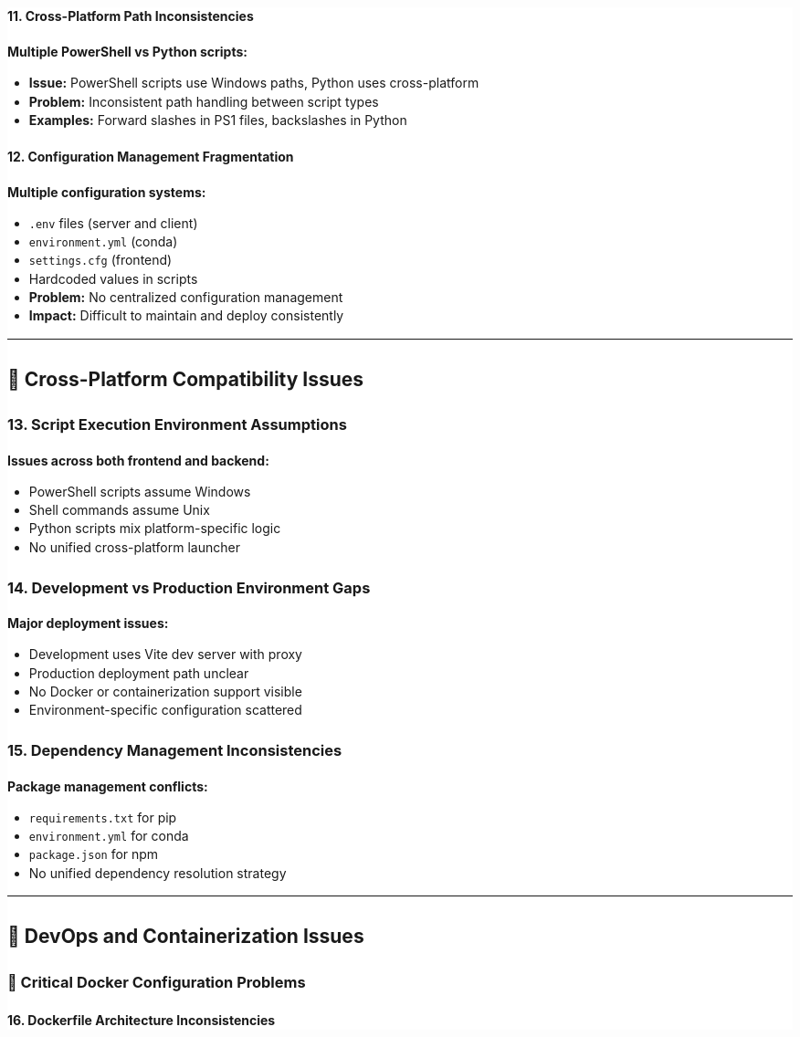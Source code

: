 #### **11. Cross-Platform Path Inconsistencies**

**Multiple PowerShell vs Python scripts:**
- **Issue:** PowerShell scripts use Windows paths, Python uses cross-platform
- **Problem:** Inconsistent path handling between script types
- **Examples:** Forward slashes in PS1 files, backslashes in Python

#### **12. Configuration Management Fragmentation**

**Multiple configuration systems:**
- `.env` files (server and client)
- `environment.yml` (conda)
- `settings.cfg` (frontend)
- Hardcoded values in scripts
- **Problem:** No centralized configuration management
- **Impact:** Difficult to maintain and deploy consistently

---

## **🔧 Cross-Platform Compatibility Issues**

### **13. Script Execution Environment Assumptions**

**Issues across both frontend and backend:**
- PowerShell scripts assume Windows
- Shell commands assume Unix
- Python scripts mix platform-specific logic
- No unified cross-platform launcher

### **14. Development vs Production Environment Gaps**

**Major deployment issues:**
- Development uses Vite dev server with proxy
- Production deployment path unclear
- No Docker or containerization support visible
- Environment-specific configuration scattered

### **15. Dependency Management Inconsistencies**

**Package management conflicts:**
- `requirements.txt` for pip
- `environment.yml` for conda
- `package.json` for npm
- No unified dependency resolution strategy

---

## **🐳 DevOps and Containerization Issues**

### **🔴 Critical Docker Configuration Problems**

#### **16. Dockerfile Architecture Inconsistencies**

